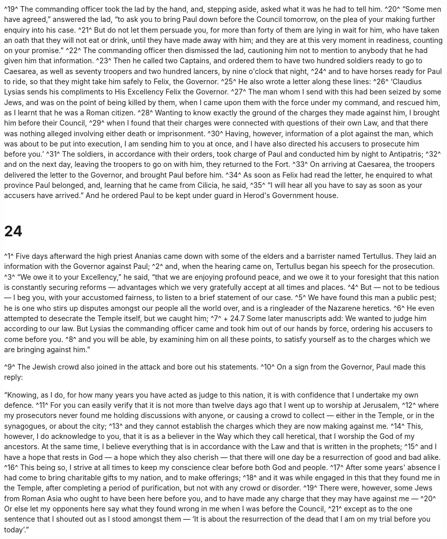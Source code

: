 ^19^ The commanding officer took the lad by the hand, and, stepping aside, asked what it was he had to tell him. ^20^ “Some men have agreed,” answered the lad, “to ask you to bring Paul down before the Council tomorrow, on the plea of your making further enquiry into his case. ^21^ But do not let them persuade you, for more than forty of them are lying in wait for him, who have taken an oath that they will not eat or drink, until they have made away with him; and they are at this very moment in readiness, counting on your promise.” ^22^ The commanding officer then dismissed the lad, cautioning him not to mention to anybody that he had given him that information. ^23^ Then he called two Captains, and ordered them to have two hundred soldiers ready to go to Caesarea, as well as seventy troopers and two hundred lancers, by nine o'clock that night, ^24^ and to have horses ready for Paul to ride, so that they might take him safely to Felix, the Governor. ^25^ He also wrote a letter along these lines: ^26^ ‘Claudius Lysias sends his compliments to His Excellency Felix the Governor. ^27^ The man whom I send with this had been seized by some Jews, and was on the point of being killed by them, when I came upon them with the force under my command, and rescued him, as I learnt that he was a Roman citizen. ^28^ Wanting to know exactly the ground of the charges they made against him, I brought him before their Council, ^29^ when I found that their charges were connected with questions of their own Law, and that there was nothing alleged involving either death or imprisonment. ^30^ Having, however, information of a plot against the man, which was about to be put into execution, I am sending him to you at once, and I have also directed his accusers to prosecute him before you.’ ^31^ The soldiers, in accordance with their orders, took charge of Paul and conducted him by night to Antipatris; ^32^ and on the next day, leaving the troopers to go on with him, they returned to the Fort. ^33^ On arriving at Caesarea, the troopers delivered the letter to the Governor, and brought Paul before him. ^34^ As soon as Felix had read the letter, he enquired to what province Paul belonged, and, learning that he came from Cilicia, he said, ^35^ “I will hear all you have to say as soon as your accusers have arrived.” And he ordered Paul to be kept under guard in Herod's Government house. 

# 24 
^1^ Five days afterward the high priest Ananias came down with some of the elders and a barrister named Tertullus. They laid an information with the Governor against Paul; ^2^ and, when the hearing came on, Tertullus began his speech for the prosecution. ^3^ “We owe it to your Excellency,” he said, “that we are enjoying profound peace, and we owe it to your foresight that this nation is constantly securing reforms — advantages which we very gratefully accept at all times and places. ^4^ But — not to be tedious — I beg you, with your accustomed fairness, to listen to a brief statement of our case. ^5^ We have found this man a public pest; he is one who stirs up disputes amongst our people all the world over, and is a ringleader of the Nazarene heretics. ^6^ He even attempted to desecrate the Temple itself, but we caught him; ^7^ + 24.7 Some later manuscripts add: We wanted to judge him according to our law. But Lysias the commanding officer came and took him out of our hands by force, ordering his accusers to come before you. ^8^ and you will be able, by examining him on all these points, to satisfy yourself as to the charges which we are bringing against him.” 

^9^ The Jewish crowd also joined in the attack and bore out his statements. ^10^ On a sign from the Governor, Paul made this reply: 

“Knowing, as I do, for how many years you have acted as judge to this nation, it is with confidence that I undertake my own defence. ^11^ For you can easily verify that it is not more than twelve days ago that I went up to worship at Jerusalem, ^12^ where my prosecutors never found me holding discussions with anyone, or causing a crowd to collect — either in the Temple, or in the synagogues, or about the city; ^13^ and they cannot establish the charges which they are now making against me. ^14^ This, however, I do acknowledge to you, that it is as a believer in the Way which they call heretical, that I worship the God of my ancestors. At the same time, I believe everything that is in accordance with the Law and that is written in the prophets; ^15^ and I have a hope that rests in God — a hope which they also cherish — that there will one day be a resurrection of good and bad alike. ^16^ This being so, I strive at all times to keep my conscience clear before both God and people. ^17^ After some years' absence I had come to bring charitable gifts to my nation, and to make offerings; ^18^ and it was while engaged in this that they found me in the Temple, after completing a period of purification, but not with any crowd or disorder. ^19^ There were, however, some Jews from Roman Asia who ought to have been here before you, and to have made any charge that they may have against me — ^20^ Or else let my opponents here say what they found wrong in me when I was before the Council, ^21^ except as to the one sentence that I shouted out as I stood amongst them — ‘It is about the resurrection of the dead that I am on my trial before you today’.” 
